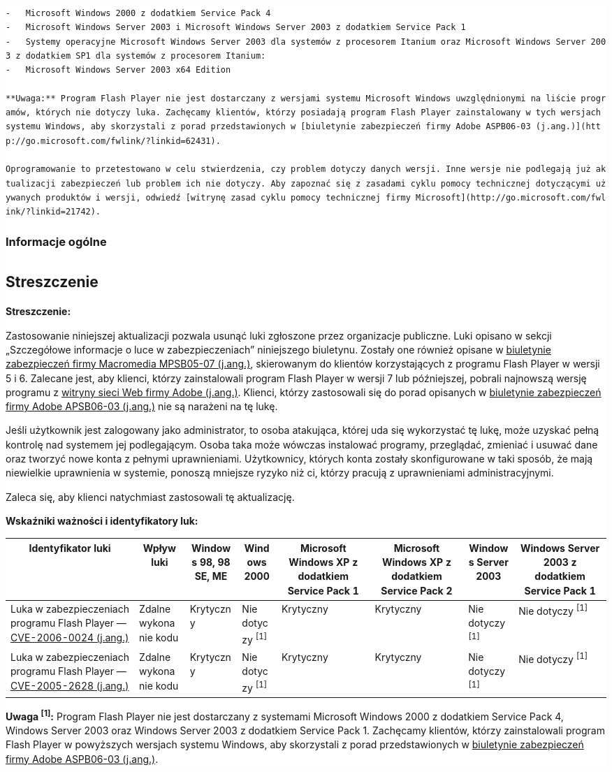     -   Microsoft Windows 2000 z dodatkiem Service Pack 4
    -   Microsoft Windows Server 2003 i Microsoft Windows Server 2003 z dodatkiem Service Pack 1
    -   Systemy operacyjne Microsoft Windows Server 2003 dla systemów z procesorem Itanium oraz Microsoft Windows Server 2003 z dodatkiem SP1 dla systemów z procesorem Itanium:
    -   Microsoft Windows Server 2003 x64 Edition

    **Uwaga:** Program Flash Player nie jest dostarczany z wersjami systemu Microsoft Windows uwzględnionymi na liście programów, których nie dotyczy luka. Zachęcamy klientów, którzy posiadają program Flash Player zainstalowany w tych wersjach systemu Windows, aby skorzystali z porad przedstawionych w [biuletynie zabezpieczeń firmy Adobe ASPB06-03 (j.ang.)](http://go.microsoft.com/fwlink/?linkid=62431).

    Oprogramowanie to przetestowano w celu stwierdzenia, czy problem dotyczy danych wersji. Inne wersje nie podlegają już aktualizacji zabezpieczeń lub problem ich nie dotyczy. Aby zapoznać się z zasadami cyklu pomocy technicznej dotyczącymi używanych produktów i wersji, odwiedź [witrynę zasad cyklu pomocy technicznej firmy Microsoft](http://go.microsoft.com/fwlink/?linkid=21742).

### Informacje ogólne

Streszczenie
------------

**Streszczenie:**

Zastosowanie niniejszej aktualizacji pozwala usunąć luki zgłoszone przez organizacje publiczne. Luki opisano w sekcji „Szczegółowe informacje o luce w zabezpieczeniach” niniejszego biuletynu. Zostały one również opisane w [biuletynie zabezpieczeń firmy Macromedia MPSB05-07 (j.ang.)](http://go.microsoft.com/fwlink/?linkid=56128), skierowanym do klientów korzystających z programu Flash Player w wersji 5 i 6. Zalecane jest, aby klienci, którzy zainstalowali program Flash Player w wersji 7 lub późniejszej, pobrali najnowszą wersję programu z [witryny sieci Web firmy Adobe (j.ang.)](http://www.macromedia.com/). Klienci, którzy zastosowali się do porad opisanych w [biuletynie zabezpieczeń firmy Adobe APSB06-03 (j.ang.)](http://go.microsoft.com/fwlink/?linkid=62431) nie są narażeni na tę lukę.

Jeśli użytkownik jest zalogowany jako administrator, to osoba atakująca, której uda się wykorzystać tę lukę, może uzyskać pełną kontrolę nad systemem jej podlegającym. Osoba taka może wówczas instalować programy, przeglądać, zmieniać i usuwać dane oraz tworzyć nowe konta z pełnymi uprawnieniami. Użytkownicy, których konta zostały skonfigurowane w taki sposób, że mają niewielkie uprawnienia w systemie, ponoszą mniejsze ryzyko niż ci, którzy pracują z uprawnieniami administracyjnymi.

Zaleca się, aby klienci natychmiast zastosowali tę aktualizację.

**Wskaźniki ważności i identyfikatory luk:**

| Identyfikator luki                                                                                                                        | Wpływ luki            | Windows 98, 98 SE, ME | Windows 2000      | Microsoft Windows XP z dodatkiem Service Pack 1 | Microsoft Windows XP z dodatkiem Service Pack 2 | Windows Server 2003 | Windows Server 2003 z dodatkiem Service Pack 1 |
|-------------------------------------------------------------------------------------------------------------------------------------------|-----------------------|-----------------------|-------------------|-------------------------------------------------|-------------------------------------------------|---------------------|------------------------------------------------|
| Luka w zabezpieczeniach programu Flash Player — [CVE-2006-0024 (j.ang.)](http://www.cve.mitre.org/cgi-bin/cvename.cgi?name=cve-2006-0024) | Zdalne wykonanie kodu | Krytyczny             | Nie dotyczy <sup>[1]</sup> | Krytyczny                                       | Krytyczny                                       | Nie dotyczy <sup>[1]</sup> | Nie dotyczy <sup>[1]</sup>                            |
| Luka w zabezpieczeniach programu Flash Player — [CVE-2005-2628 (j.ang.)](http://www.cve.mitre.org/cgi-bin/cvename.cgi?name=cve-2005-2628) | Zdalne wykonanie kodu | Krytyczny             | Nie dotyczy <sup>[1]</sup> | Krytyczny                                       | Krytyczny                                       | Nie dotyczy <sup>[1]</sup> | Nie dotyczy <sup>[1]</sup>                            |

**Uwaga <sup>[1]</sup>:** Program Flash Player nie jest dostarczany z systemami Microsoft Windows 2000 z dodatkiem Service Pack 4, Windows Server 2003 oraz Windows Server 2003 z dodatkiem Service Pack 1. Zachęcamy klientów, którzy zainstalowali program Flash Player w powyższych wersjach systemu Windows, aby skorzystali z porad przedstawionych w [biuletynie zabezpieczeń firmy Adobe ASPB06-03 (j.ang.)](http://go.microsoft.com/fwlink/?linkid=62431).  
